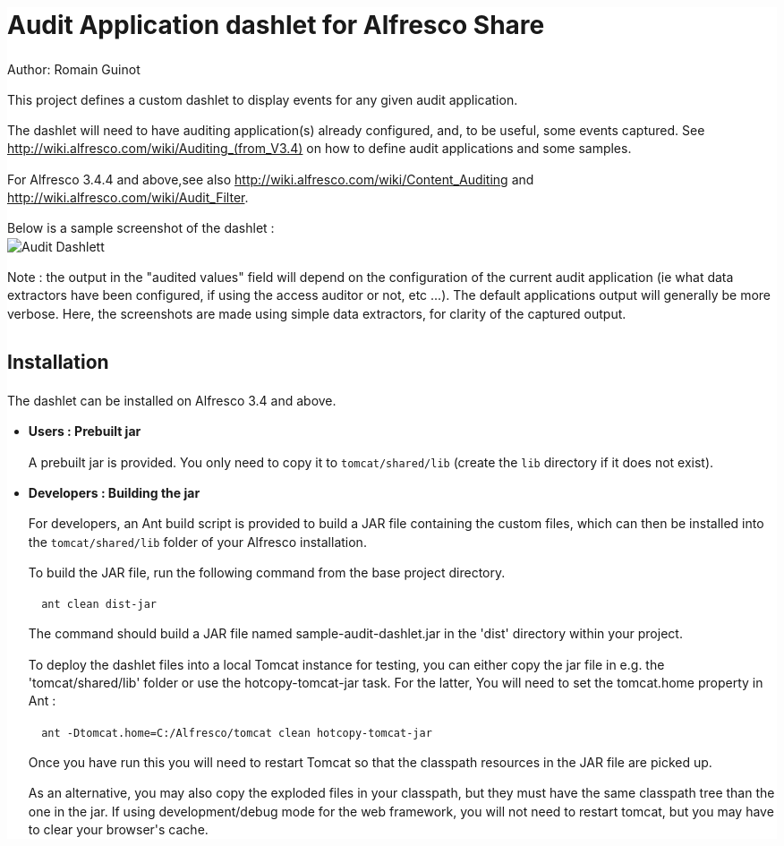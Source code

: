 Audit Application dashlet for Alfresco Share
============================================

Author: Romain Guinot

This project defines a custom dashlet to display events for any given audit application.

The dashlet will need to have auditing application(s) already configured, and, to be useful, some events captured.
See http://wiki.alfresco.com/wiki/Auditing_(from_V3.4) on how to define audit applications and some samples.

For Alfresco 3.4.4 and above,see also http://wiki.alfresco.com/wiki/Content_Auditing and http://wiki.alfresco.com/wiki/Audit_Filter.

Below is a sample screenshot of the dashlet :  
![Audit Dashlett](/screenshots/en/audit-dashlet-default.png)

Note : the output in the "audited values" field will depend on the configuration of the current audit application 
(ie what data extractors have been configured, if using the access auditor or not, etc ...). 
The default applications output will generally be more verbose. Here, the screenshots are made using 
simple data extractors, for clarity of the captured output.

Installation
------------

The dashlet can be installed on Alfresco 3.4 and above.

* **Users : Prebuilt jar**

    A prebuilt jar is provided. You only need to copy it to `tomcat/shared/lib` (create the `lib` directory if it does not exist).

* **Developers : Building the jar**

    For developers, an Ant build script is provided to build a JAR file containing the
    custom files, which can then be installed into the `tomcat/shared/lib` folder
    of your Alfresco installation.

    To build the JAR file, run the following command from the base project directory.

        ant clean dist-jar

    The command should build a JAR file named sample-audit-dashlet.jar in the 'dist' directory within your project.

    To deploy the dashlet files into a local Tomcat instance for testing, you can
    either copy the jar file in e.g. the 'tomcat/shared/lib' folder or use the hotcopy-tomcat-jar task. For the latter, You will need to set the tomcat.home
    property in Ant :

        ant -Dtomcat.home=C:/Alfresco/tomcat clean hotcopy-tomcat-jar

    Once you have run this you will need to restart Tomcat so that the classpath resources in the JAR file are picked up.

    As an alternative, you may also copy the exploded files in your classpath, but they must have the same classpath tree
    than the one in the jar. If using development/debug mode for the web framework, you will not need to restart tomcat,
    but you may have to clear your browser's cache.
